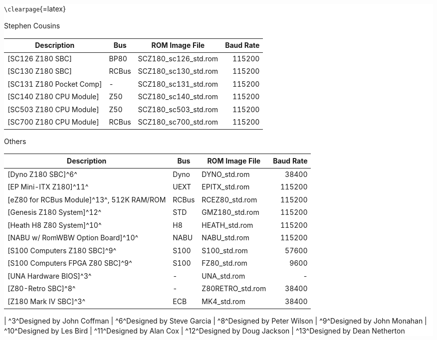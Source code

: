 `\clearpage`{=latex}

Stephen Cousins

| **Description**                                             | **Bus** | **ROM Image File**           | **Baud Rate** |
|-------------------------------------------------------------|---------|------------------------------|--------------:|
| [SC126 Z180 SBC]                                            | BP80    | SCZ180_sc126_std.rom         | 115200        |
| [SC130 Z180 SBC]                                            | RCBus   | SCZ180_sc130_std.rom         | 115200        |
| [SC131 Z180 Pocket Comp]                                    | -       | SCZ180_sc131_std.rom         | 115200        |
| [SC140 Z180 CPU Module]                                     | Z50     | SCZ180_sc140_std.rom         | 115200        |
| [SC503 Z180 CPU Module]                                     | Z50     | SCZ180_sc503_std.rom         | 115200        |
| [SC700 Z180 CPU Module]                                     | RCBus   | SCZ180_sc700_std.rom         | 115200        |

Others

| **Description**                                             | **Bus**  | **ROM Image File**          | **Baud Rate** |
|-------------------------------------------------------------|----------|-----------------------------|--------------:|
| [Dyno Z180 SBC]^6^                                          | Dyno     | DYNO_std.rom                |         38400 |
| [EP Mini-ITX Z180]^11^                                      | UEXT     | EPITX_std.rom               |        115200 |
| [eZ80 for RCBus Module]^13^, 512K RAM/ROM                   | RCBus    | RCEZ80_std.rom              |        115200 |
| [Genesis Z180 System]^12^                                   | STD      | GMZ180_std.rom              |        115200 |
| [Heath H8 Z80 System]^10^                                   | H8       | HEATH_std.rom               |        115200 |
| [NABU w/ RomWBW Option Board]^10^                           | NABU     | NABU_std.rom                |        115200 |
| [S100 Computers Z180 SBC]^9^                                | S100     | S100_std.rom                |         57600 |
| [S100 Computers FPGA Z80 SBC]^9^                            | S100     | FZ80_std.rom                |          9600 |
| [UNA Hardware BIOS]^3^                                      | -        | UNA_std.rom                 |             - |
| [Z80-Retro SBC]^8^                                          | -        | Z80RETRO_std.rom            |         38400 |
| [Z180 Mark IV SBC]^3^                                       | ECB      | MK4_std.rom                 |         38400 |

| ^3^Designed by John Coffman
| ^6^Designed by Steve Garcia
| ^8^Designed by Peter Wilson
| ^9^Designed by John Monahan
| ^10^Designed by Les Bird
| ^11^Designed by Alan Cox
| ^12^Designed by Doug Jackson
| ^13^Designed by Dean Netherton
